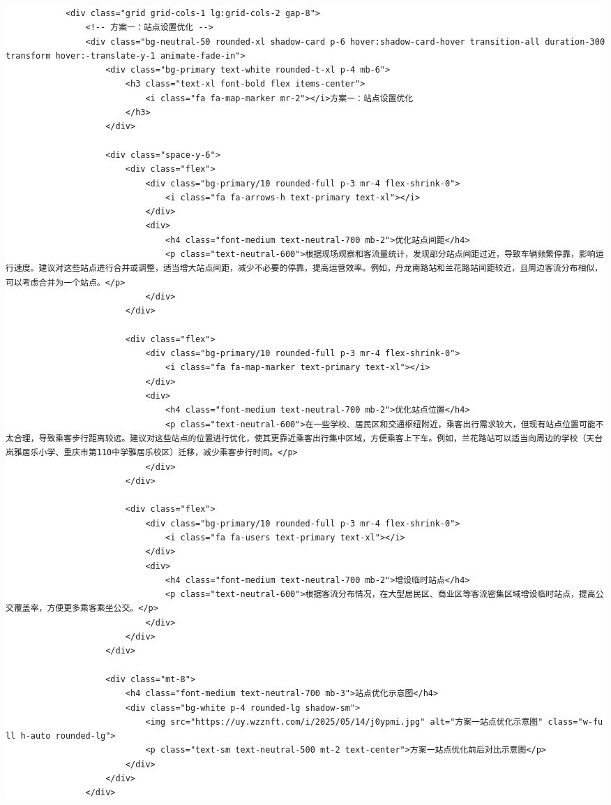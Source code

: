                 <div class="grid grid-cols-1 lg:grid-cols-2 gap-8">
                    <!-- 方案一：站点设置优化 -->
                    <div class="bg-neutral-50 rounded-xl shadow-card p-6 hover:shadow-card-hover transition-all duration-300 transform hover:-translate-y-1 animate-fade-in">
                        <div class="bg-primary text-white rounded-t-xl p-4 mb-6">
                            <h3 class="text-xl font-bold flex items-center">
                                <i class="fa fa-map-marker mr-2"></i>方案一：站点设置优化
                            </h3>
                        </div>
                        
                        <div class="space-y-6">
                            <div class="flex">
                                <div class="bg-primary/10 rounded-full p-3 mr-4 flex-shrink-0">
                                    <i class="fa fa-arrows-h text-primary text-xl"></i>
                                </div>
                                <div>
                                    <h4 class="font-medium text-neutral-700 mb-2">优化站点间距</h4>
                                    <p class="text-neutral-600">根据现场观察和客流量统计，发现部分站点间距过近，导致车辆频繁停靠，影响运行速度。建议对这些站点进行合并或调整，适当增大站点间距，减少不必要的停靠，提高运营效率。例如，丹龙南路站和兰花路站间距较近，且周边客流分布相似，可以考虑合并为一个站点。</p>
                                </div>
                            </div>
                            
                            <div class="flex">
                                <div class="bg-primary/10 rounded-full p-3 mr-4 flex-shrink-0">
                                    <i class="fa fa-map-marker text-primary text-xl"></i>
                                </div>
                                <div>
                                    <h4 class="font-medium text-neutral-700 mb-2">优化站点位置</h4>
                                    <p class="text-neutral-600">在一些学校、居民区和交通枢纽附近，乘客出行需求较大，但现有站点位置可能不太合理，导致乘客步行距离较远。建议对这些站点的位置进行优化，使其更靠近乘客出行集中区域，方便乘客上下车。例如，兰花路站可以适当向周边的学校（天台岚雅居乐小学、重庆市第110中学雅居乐校区）迁移，减少乘客步行时间。</p>
                                </div>
                            </div>
                            
                            <div class="flex">
                                <div class="bg-primary/10 rounded-full p-3 mr-4 flex-shrink-0">
                                    <i class="fa fa-users text-primary text-xl"></i>
                                </div>
                                <div>
                                    <h4 class="font-medium text-neutral-700 mb-2">增设临时站点</h4>
                                    <p class="text-neutral-600">根据客流分布情况，在大型居民区、商业区等客流密集区域增设临时站点，提高公交覆盖率，方便更多乘客乘坐公交。</p>
                                </div>
                            </div>
                        </div>
                        
                        <div class="mt-8">
                            <h4 class="font-medium text-neutral-700 mb-3">站点优化示意图</h4>
                            <div class="bg-white p-4 rounded-lg shadow-sm">
                                <img src="https://uy.wzznft.com/i/2025/05/14/j0ypmi.jpg" alt="方案一站点优化示意图" class="w-full h-auto rounded-lg">
                                <p class="text-sm text-neutral-500 mt-2 text-center">方案一站点优化前后对比示意图</p>
                            </div>
                        </div>
                    </div>
                    